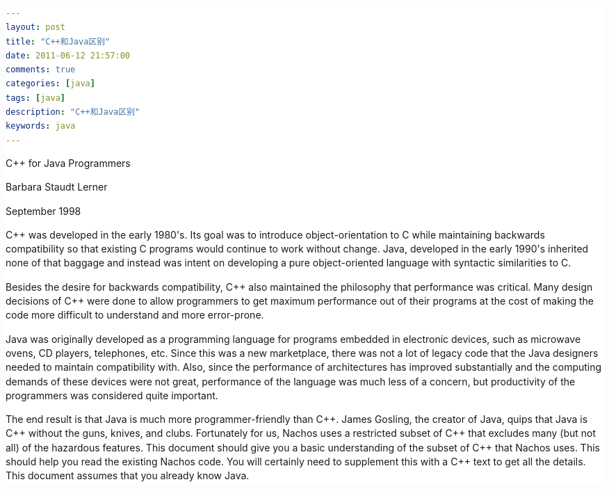 ```yaml
---
layout: post
title: "C++和Java区别"
date: 2011-06-12 21:57:00 
comments: true
categories: [java]
tags: [java]
description: "C++和Java区别"
keywords: java
---
```



 
 
 
  C++ for Java Programmers
 
 
  Barbara Staudt Lerner
  
   September 1998
  
 
 
  C++ was developed in the early 1980's. Its goal was to introduce object-orientation to C while maintaining backwards compatibility so that existing C programs would continue to work without change. Java, developed in the early 1990's inherited none of
 that baggage and instead was intent on developing a pure object-oriented language with syntactic similarities to C.
 
 
 
 
  Besides the desire for backwards compatibility, C++ also maintained the philosophy that performance was critical. Many design decisions of C++ were done to allow programmers to get maximum performance out of their programs at the cost of making the code
 more difficult to understand and more error-prone.
 
 
  Java was originally developed as a programming language for programs embedded in electronic devices, such as microwave ovens, CD players, telephones, etc. Since this was a new marketplace, there was not a lot of legacy code that the Java designers needed
 to maintain compatibility with. Also, since the performance of architectures has improved substantially and the computing demands of these devices were not great, performance of the language was much less of a concern, but productivity of the programmers was
 considered quite important.
 
 
  The end result is that Java is much more programmer-friendly than C++. James Gosling, the creator of Java, quips that Java is C++ without the guns, knives, and clubs. Fortunately for us, Nachos uses a restricted subset of C++ that excludes many (but not
 all) of the hazardous features. This document should give you a basic understanding of the subset of C++ that Nachos uses. This should help you read the existing Nachos code. You will certainly need to supplement this with a C++ text to get all the details.
 This document assumes that you already know Java.
 
 
 
 